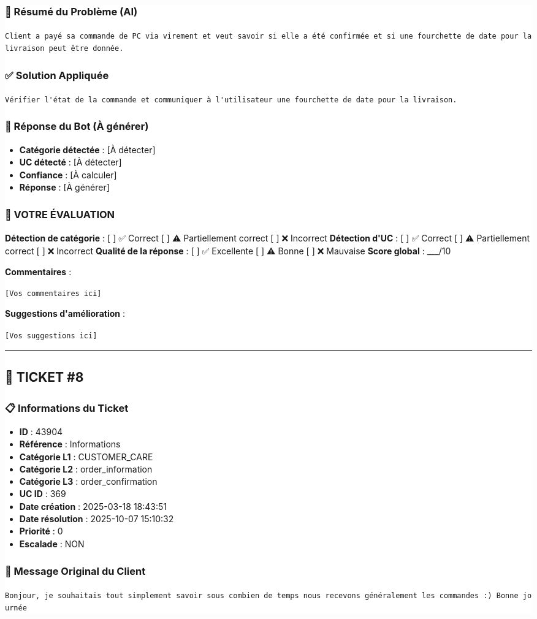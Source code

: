### 📝 Résumé du Problème (AI)
```
Client a payé sa commande de PC via virement et veut savoir si elle a été confirmée et si une fourchette de date pour la livraison peut être donnée.
```

### ✅ Solution Appliquée
```
Vérifier l'état de la commande et communiquer à l'utilisateur une fourchette de date pour la livraison.
```

### 🤖 Réponse du Bot (À générer)
- **Catégorie détectée** : [À détecter]
- **UC détecté** : [À détecter]
- **Confiance** : [À calculer]
- **Réponse** : [À générer]

### 📝 VOTRE ÉVALUATION
**Détection de catégorie** : [ ] ✅ Correct [ ] ⚠️ Partiellement correct [ ] ❌ Incorrect
**Détection d'UC** : [ ] ✅ Correct [ ] ⚠️ Partiellement correct [ ] ❌ Incorrect
**Qualité de la réponse** : [ ] ✅ Excellente [ ] ⚠️ Bonne [ ] ❌ Mauvaise
**Score global** : ___/10

**Commentaires** :
```
[Vos commentaires ici]
```

**Suggestions d'amélioration** :
```
[Vos suggestions ici]
```

---

## 🎫 TICKET #8

### 📋 Informations du Ticket
- **ID** : 43904
- **Référence** : Informations
- **Catégorie L1** : CUSTOMER_CARE
- **Catégorie L2** : order_information
- **Catégorie L3** : order_confirmation
- **UC ID** : 369
- **Date création** : 2025-03-18 18:43:51
- **Date résolution** : 2025-10-07 15:10:32
- **Priorité** : 0
- **Escalade** : NON

### 💬 Message Original du Client
```
Bonjour, je souhaitais tout simplement savoir sous combien de temps nous recevons généralement les commandes :) Bonne journée

```
